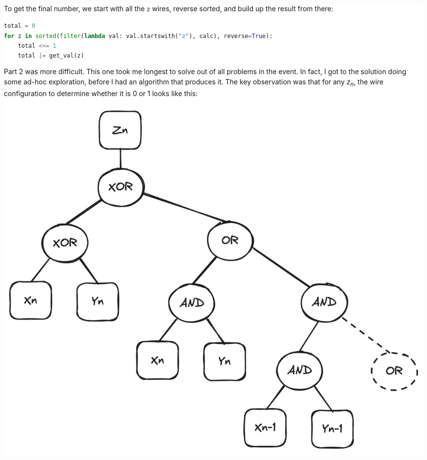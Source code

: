 To get the final number, we start with all the `z` wires, reverse sorted, and
build up the result from there:

```python
total = 0
for z in sorted(filter(lambda val: val.startswith("z"), calc), reverse=True):
    total <<= 1
    total |= get_val(z)
```

Part 2 was more difficult. This one took me longest to solve out of all problems
in the event. In fact, I got to the solution doing some ad-hoc exploration,
before I had an algorithm that produces it. The key observation was that for any
$z_n$, the wire configuration to determine whether it is 0 or 1 looks like this:

![image](gates.png)
